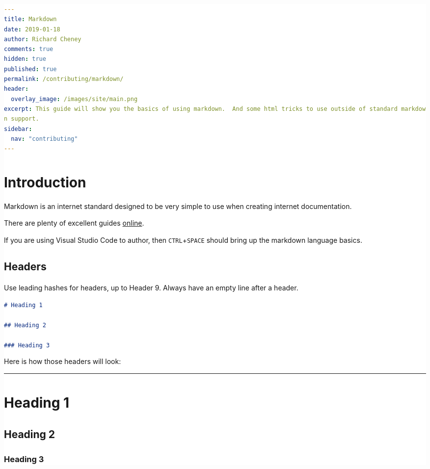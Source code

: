 ```yaml
---
title: Markdown
date: 2019-01-18
author: Richard Cheney
comments: true
hidden: true
published: true
permalink: /contributing/markdown/
header:
  overlay_image: /images/site/main.png
excerpt: This guide will show you the basics of using markdown.  And some html tricks to use outside of standard markdown support.
sidebar:
  nav: "contributing"
---
```


# Introduction

Markdown is an internet standard designed to be very simple to use when creating internet documentation.

There are plenty of excellent guides [online](https://github.com/adam-p/markdown-here/wiki/Markdown-Cheatsheet).

If you are using Visual Studio Code to author, then `CTRL`+`SPACE` should bring up the markdown language basics.

## Headers

Use leading hashes for headers, up to Header 9. Always have an empty line after a header.

```markdown
# Heading 1

## Heading 2

### Heading 3
```

Here is how those headers will look:

-----------------------

# Heading 1

## Heading 2

### Heading 3
